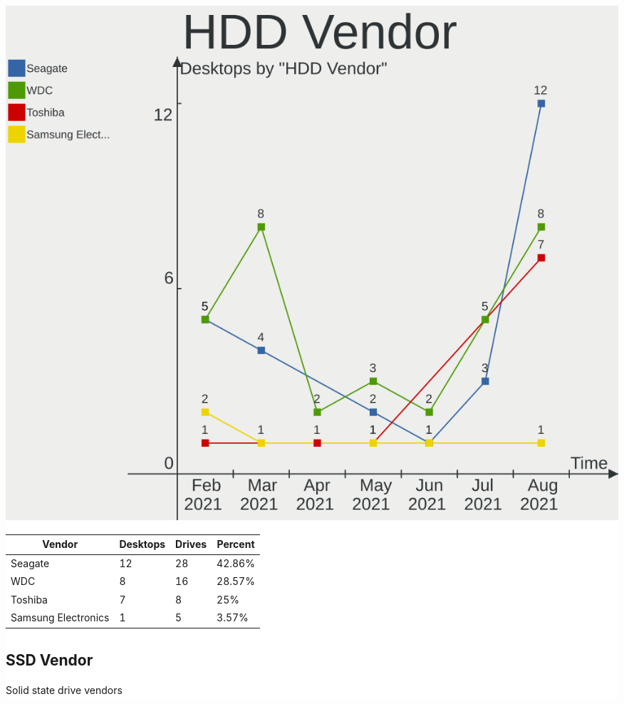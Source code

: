 ![HDD Vendor](./images/line_chart/drive_hdd_vendor.svg)

| Vendor              | Desktops | Drives | Percent |
|---------------------|----------|--------|---------|
| Seagate             | 12       | 28     | 42.86%  |
| WDC                 | 8        | 16     | 28.57%  |
| Toshiba             | 7        | 8      | 25%     |
| Samsung Electronics | 1        | 5      | 3.57%   |

SSD Vendor
----------

Solid state drive vendors
